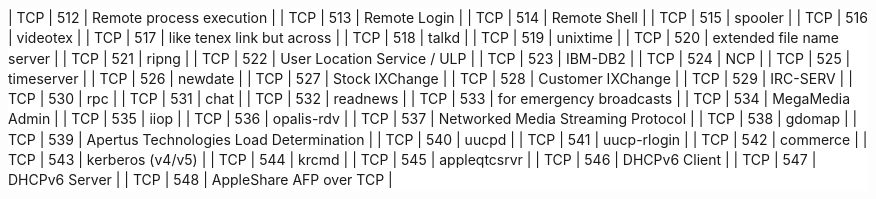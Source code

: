 | TCP      | 512  | Remote process execution                                                      |
| TCP      | 513  | Remote Login                                                                  |
| TCP      | 514  | Remote Shell                                                                  |
| TCP      | 515  | spooler                                                                       |
| TCP      | 516  | videotex                                                                      |
| TCP      | 517  | like tenex link but across                                                    |
| TCP      | 518  | talkd                                                                         |
| TCP      | 519  | unixtime                                                                      |
| TCP      | 520  | extended file name server                                                     |
| TCP      | 521  | ripng                                                                         |
| TCP      | 522  | User Location Service / ULP                                                   |
| TCP      | 523  | IBM-DB2                                                                       |
| TCP      | 524  | NCP                                                                           |
| TCP      | 525  | timeserver                                                                    |
| TCP      | 526  | newdate                                                                       |
| TCP      | 527  | Stock IXChange                                                                |
| TCP      | 528  | Customer IXChange                                                             |
| TCP      | 529  | IRC-SERV                                                                      |
| TCP      | 530  | rpc                                                                           |
| TCP      | 531  | chat                                                                          |
| TCP      | 532  | readnews                                                                      |
| TCP      | 533  | for emergency broadcasts                                                      |
| TCP      | 534  | MegaMedia Admin                                                               |
| TCP      | 535  | iiop                                                                          |
| TCP      | 536  | opalis-rdv                                                                    |
| TCP      | 537  | Networked Media Streaming Protocol                                            |
| TCP      | 538  | gdomap                                                                        |
| TCP      | 539  | Apertus Technologies Load Determination                                       |
| TCP      | 540  | uucpd                                                                         |
| TCP      | 541  | uucp-rlogin                                                                   |
| TCP      | 542  | commerce                                                                      |
| TCP      | 543  | kerberos (v4/v5)                                                              |
| TCP      | 544  | krcmd                                                                         |
| TCP      | 545  | appleqtcsrvr                                                                  |
| TCP      | 546  | DHCPv6 Client                                                                 |
| TCP      | 547  | DHCPv6 Server                                                                 |
| TCP      | 548  | AppleShare AFP over TCP                                                       |